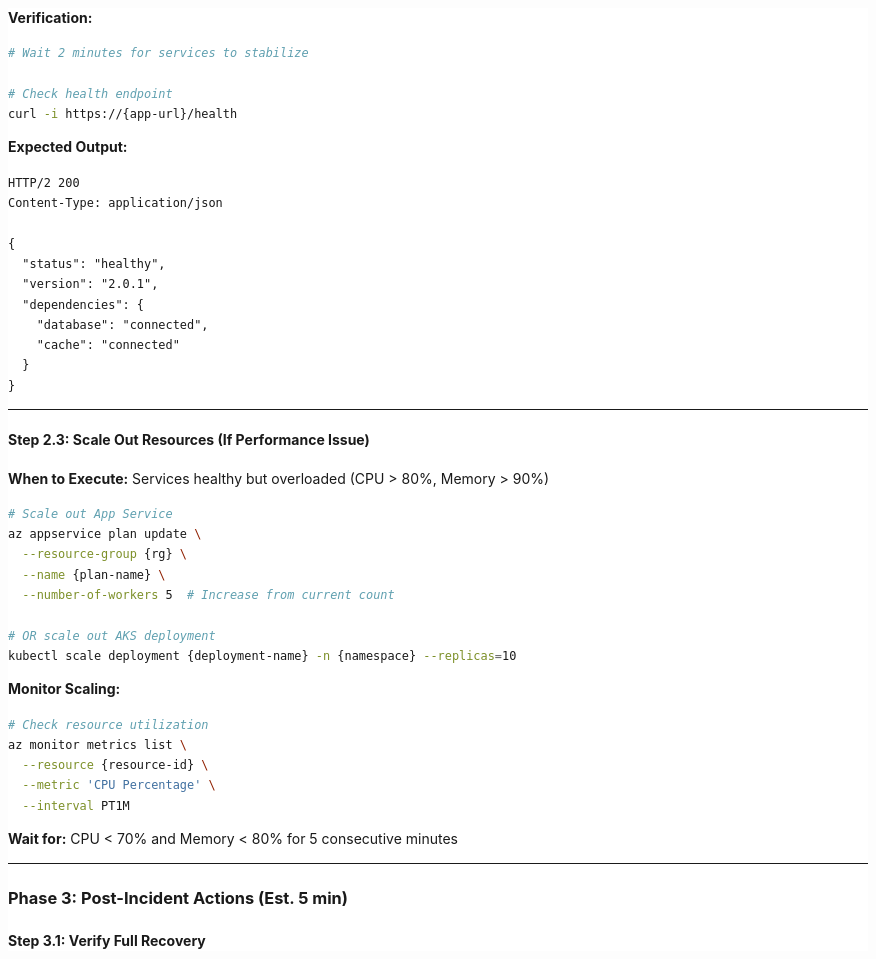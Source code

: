 **Verification:**
```bash
# Wait 2 minutes for services to stabilize

# Check health endpoint
curl -i https://{app-url}/health
```

**Expected Output:**
```
HTTP/2 200
Content-Type: application/json

{
  "status": "healthy",
  "version": "2.0.1",
  "dependencies": {
    "database": "connected",
    "cache": "connected"
  }
}
```

---

#### Step 2.3: Scale Out Resources (If Performance Issue)

**When to Execute:** Services healthy but overloaded (CPU > 80%, Memory > 90%)

```bash
# Scale out App Service
az appservice plan update \
  --resource-group {rg} \
  --name {plan-name} \
  --number-of-workers 5  # Increase from current count

# OR scale out AKS deployment
kubectl scale deployment {deployment-name} -n {namespace} --replicas=10
```

**Monitor Scaling:**
```bash
# Check resource utilization
az monitor metrics list \
  --resource {resource-id} \
  --metric 'CPU Percentage' \
  --interval PT1M
```

**Wait for:** CPU < 70% and Memory < 80% for 5 consecutive minutes

---

### Phase 3: Post-Incident Actions (Est. 5 min)

#### Step 3.1: Verify Full Recovery
